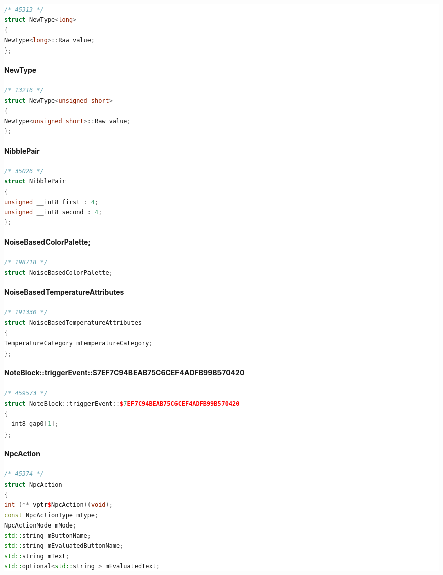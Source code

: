 ```cpp
/* 45313 */
struct NewType<long>
{
NewType<long>::Raw value;
};

```
#### NewType<unsigned short>
```cpp
/* 13216 */
struct NewType<unsigned short>
{
NewType<unsigned short>::Raw value;
};

```
#### NibblePair
```cpp
/* 35026 */
struct NibblePair
{
unsigned __int8 first : 4;
unsigned __int8 second : 4;
};

```
#### NoiseBasedColorPalette;
```cpp
/* 198718 */
struct NoiseBasedColorPalette;

```
#### NoiseBasedTemperatureAttributes
```cpp
/* 191330 */
struct NoiseBasedTemperatureAttributes
{
TemperatureCategory mTemperatureCategory;
};

```
#### NoteBlock::triggerEvent::$7EF7C94BEAB75C6CEF4ADFB99B570420
```cpp
/* 459573 */
struct NoteBlock::triggerEvent::$7EF7C94BEAB75C6CEF4ADFB99B570420
{
__int8 gap0[1];
};

```
#### NpcAction
```cpp
/* 45374 */
struct NpcAction
{
int (**_vptr$NpcAction)(void);
const NpcActionType mType;
NpcActionMode mMode;
std::string mButtonName;
std::string mEvaluatedButtonName;
std::string mText;
std::optional<std::string > mEvaluatedText;
```